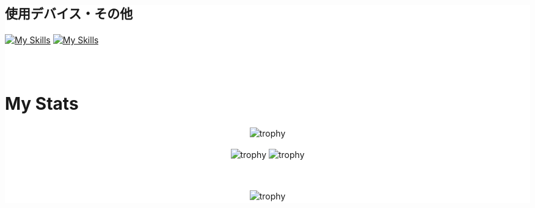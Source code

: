 <h2>使用デバイス・その他</h2>

[![My Skills](https://skillicons.dev/icons?i=windows)](https://skillicons.dev)
[![My Skills](https://simpleskill.icons.workers.dev/svg?i=apple,android,xiaomi,linux,linuxmint,kalilinux,ubuntu,freecodecamp,hackthebox,tryhackme,microsoftexcel)](https://simpleskill.icons.workers.dev)

<br>

<h1>My Stats</h1>

<p align="center">
  <img src="https://github-profile-summary-cards.vercel.app/api/cards/profile-details?username=kokoa454&theme=tokyonight" alt="trophy" style="width: 86%;">
</p>
<p align="center">
  <img src="http://github-profile-summary-cards.vercel.app/api/cards/stats?username=kokoa454&theme=tokyonight" alt="trophy" style="width: 43%;">
  <img src="https://github-profile-summary-cards.vercel.app/api/cards/repos-per-language?username=kokoa454&theme=tokyonight" alt="trophy" style="width: 43%;">
</p>

<br>

<p align="center">
  <img src="https://github-profile-trophy.vercel.app/?username=kokoa454&theme=algolia" alt="trophy" style="width: 86%;">
</p>
